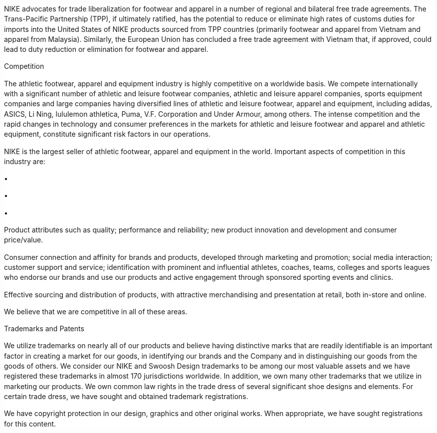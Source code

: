 NIKE advocates for trade liberalization for footwear and apparel in a number of regional and bilateral free trade agreements. The Trans-Pacific Partnership (TPP), if ultimately
ratified, has the potential to reduce or eliminate high rates of customs duties for imports into the United States of NIKE products sourced from TPP countries (primarily footwear
and apparel from Vietnam and apparel from Malaysia). Similarly, the European Union has concluded a free trade agreement with Vietnam that, if approved, could lead to duty
reduction or elimination for footwear and apparel.

Competition

The athletic footwear, apparel and equipment industry is highly competitive on a worldwide basis. We compete internationally with a significant number of athletic and leisure
footwear companies, athletic and leisure apparel companies, sports equipment companies and large companies having diversified lines of athletic and leisure footwear, apparel
and  equipment,  including  adidas,  ASICS,  Li  Ning,  lululemon  athletica,  Puma,  V.F.  Corporation  and  Under  Armour,  among  others.  The  intense  competition  and  the  rapid
changes in technology and consumer preferences in the markets for athletic and leisure footwear and apparel and athletic equipment, constitute significant risk factors in our
operations.

NIKE is the largest seller of athletic footwear, apparel and equipment in the world. Important aspects of competition in this industry are:

•

•

•

Product attributes such as quality; performance and reliability; new product innovation and development and consumer price/value.

Consumer  connection  and  affinity  for  brands  and  products,  developed  through  marketing  and  promotion;  social  media  interaction;  customer  support  and  service;
identification  with  prominent  and  influential  athletes,  coaches,  teams,  colleges  and  sports  leagues  who  endorse  our  brands  and  use  our  products  and  active
engagement through sponsored sporting events and clinics.

Effective sourcing and distribution of products, with attractive merchandising and presentation at retail, both in-store and online.

We believe that we are competitive in all of these areas.

Trademarks and Patents

We utilize trademarks on nearly all of our products and believe having distinctive marks that are readily identifiable is an important factor in creating a market for our goods, in
identifying our brands and the Company and in distinguishing our goods from the goods of others. We consider our NIKE and Swoosh Design trademarks to be among our
most valuable assets and we have registered these trademarks in almost 170 jurisdictions worldwide. In addition, we own many other trademarks that we utilize in marketing
our products. We own common law rights in the trade dress of several significant shoe designs and elements. For certain trade dress, we have sought and obtained trademark
registrations.

We have copyright protection in our design, graphics and other original works. When appropriate, we have sought registrations for this content.
